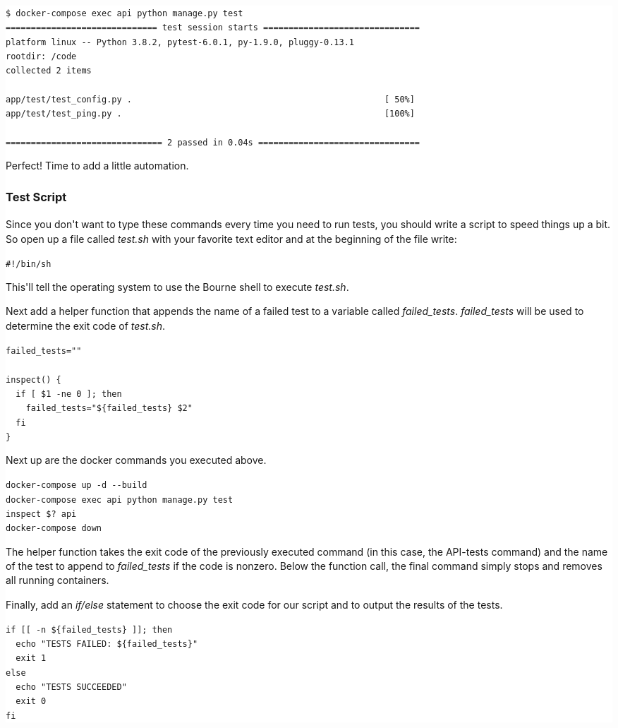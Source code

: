 ```
$ docker-compose exec api python manage.py test
============================== test session starts ===============================
platform linux -- Python 3.8.2, pytest-6.0.1, py-1.9.0, pluggy-0.13.1
rootdir: /code
collected 2 items                                                                

app/test/test_config.py .                                                  [ 50%]
app/test/test_ping.py .                                                    [100%]

=============================== 2 passed in 0.04s ================================
```

Perfect! Time to add a little automation.

### Test Script
Since you don't want to type these commands every time you need to run tests,
you should write a script to speed things up a bit. So open up a file called
*test.sh* with your favorite text editor and at the beginning of the file write:

```
#!/bin/sh
```

This'll tell the operating system to use the Bourne shell to execute *test.sh*.

Next add a helper function that appends the name of a failed test to a variable called
*failed_tests*. *failed_tests* will be used to determine the exit code of *test.sh*.

```
failed_tests=""

inspect() {
  if [ $1 -ne 0 ]; then
    failed_tests="${failed_tests} $2"
  fi
}
```
 
Next up are the docker commands you executed above.

```
docker-compose up -d --build
docker-compose exec api python manage.py test
inspect $? api
docker-compose down
```

The helper function takes the exit code of the previously executed command (in this case,
the API-tests command) and the name of the test to append to *failed_tests* if the code
is nonzero. Below the function call, the final command simply stops and removes all
running containers.

Finally, add an *if/else* statement to choose the exit code for our script and to output
the results of the tests.

```
if [[ -n ${failed_tests} ]]; then
  echo "TESTS FAILED: ${failed_tests}"
  exit 1
else
  echo "TESTS SUCCEEDED"
  exit 0
fi
```
